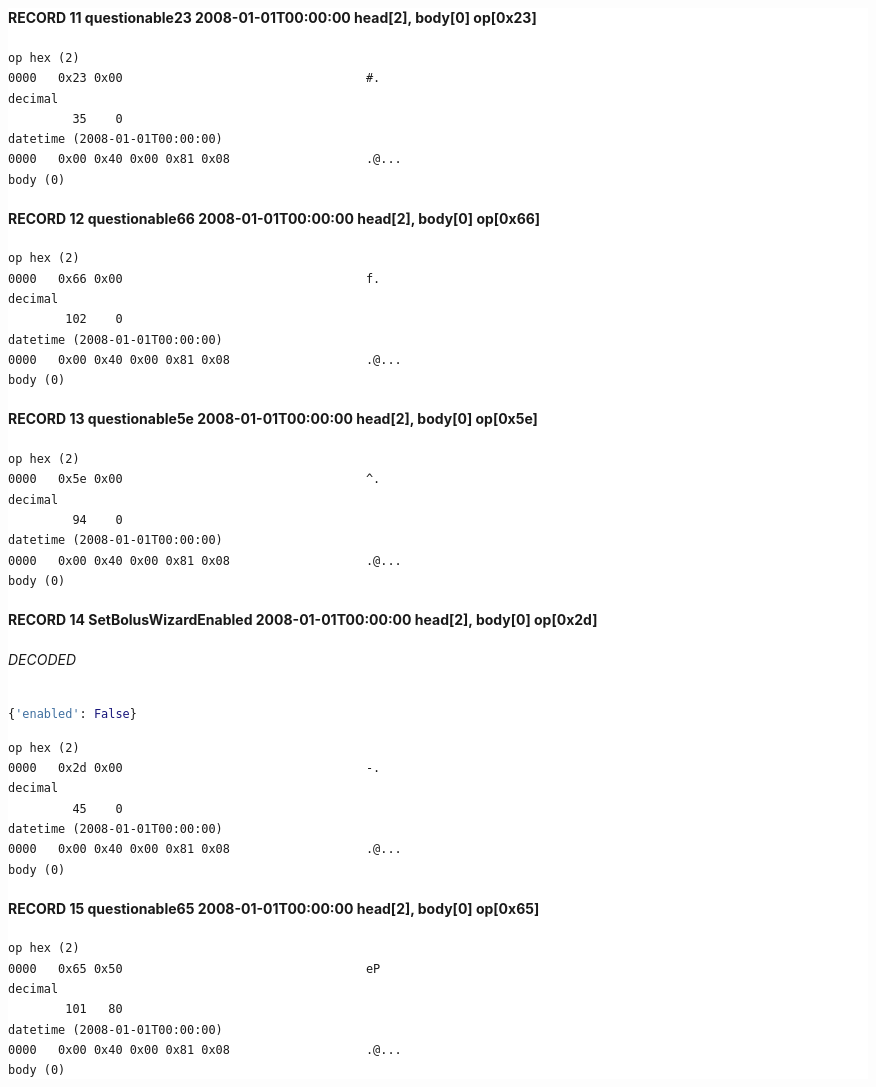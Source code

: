 #### RECORD 11 questionable23 2008-01-01T00:00:00 head[2], body[0] op[0x23]

    op hex (2)
    0000   0x23 0x00                                  #.
    decimal
             35    0
    datetime (2008-01-01T00:00:00)
    0000   0x00 0x40 0x00 0x81 0x08                   .@...
    body (0)

#### RECORD 12 questionable66 2008-01-01T00:00:00 head[2], body[0] op[0x66]

    op hex (2)
    0000   0x66 0x00                                  f.
    decimal
            102    0
    datetime (2008-01-01T00:00:00)
    0000   0x00 0x40 0x00 0x81 0x08                   .@...
    body (0)

#### RECORD 13 questionable5e 2008-01-01T00:00:00 head[2], body[0] op[0x5e]

    op hex (2)
    0000   0x5e 0x00                                  ^.
    decimal
             94    0
    datetime (2008-01-01T00:00:00)
    0000   0x00 0x40 0x00 0x81 0x08                   .@...
    body (0)

#### RECORD 14 SetBolusWizardEnabled 2008-01-01T00:00:00 head[2], body[0] op[0x2d]
###### DECODED
```python
{'enabled': False}
```
    op hex (2)
    0000   0x2d 0x00                                  -.
    decimal
             45    0
    datetime (2008-01-01T00:00:00)
    0000   0x00 0x40 0x00 0x81 0x08                   .@...
    body (0)

#### RECORD 15 questionable65 2008-01-01T00:00:00 head[2], body[0] op[0x65]

    op hex (2)
    0000   0x65 0x50                                  eP
    decimal
            101   80
    datetime (2008-01-01T00:00:00)
    0000   0x00 0x40 0x00 0x81 0x08                   .@...
    body (0)
